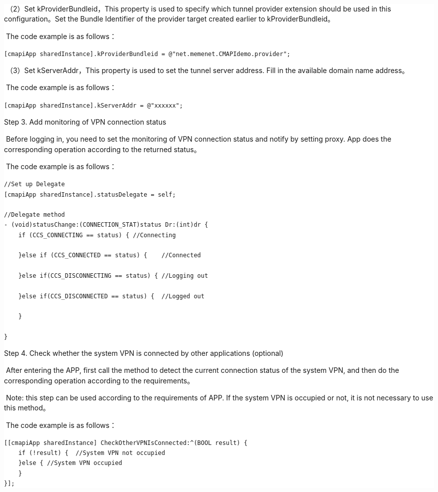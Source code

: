 ​	（2）Set kProviderBundleid，This property is used to specify which tunnel provider extension should be used in this configuration。Set the Bundle Identifier of the provider target created earlier to kProviderBundleid。

​		The code example is as follows：

```objc
[cmapiApp sharedInstance].kProviderBundleid = @"net.memenet.CMAPIdemo.provider";
```

​	（3）Set kServerAddr，This property is used to set the tunnel server address. Fill in the available domain name address。

​		The code example is as follows：

```objc
[cmapiApp sharedInstance].kServerAddr = @"xxxxxx";
```

Step 3. Add monitoring of VPN connection status

​	Before logging in, you need to set the monitoring of VPN connection status and notify by setting proxy. App does the corresponding operation according to the returned status。

​	The code example is as follows：

```objc
//Set up Delegate
[cmapiApp sharedInstance].statusDelegate = self;

//Delegate method
- (void)statusChange:(CONNECTION_STAT)status Dr:(int)dr {
    if (CCS_CONNECTING == status) {	//Connecting
        
    }else if (CCS_CONNECTED == status) {	//Connected
        
    }else if(CCS_DISCONNECTING == status) {	//Logging out
        
    }else if(CCS_DISCONNECTED == status) {	//Logged out
        
    }
    
}
```

Step 4. Check whether the system VPN is connected by other applications (optional)

​	After entering the APP, first call the method to detect the current connection status of the system VPN, and then do the corresponding operation according to the requirements。

​	Note: this step can be used according to the requirements of APP. If the system VPN is occupied or not, it is not necessary to use this method。

​	The code example is as follows：

```objc
[[cmapiApp sharedInstance] CheckOtherVPNIsConnected:^(BOOL result) {
    if (!result) {	//System VPN not occupied
    }else {	//System VPN occupied
    }
}];
```
